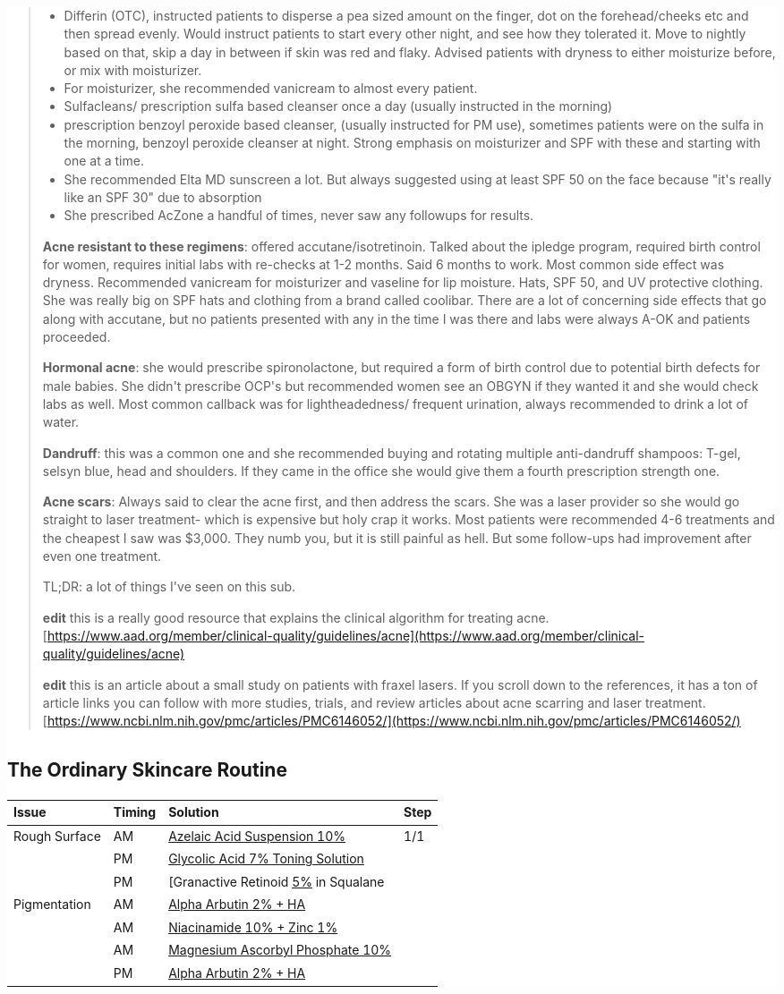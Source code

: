 > * Differin \(OTC\), instructed patients to disperse a pea sized amount on the finger, dot on the forehead/cheeks etc and then spread evenly. Would instruct patients to start every other night, and see how they tolerated it. Move to nightly based on that, skip a day in between if skin was red and flaky. Advised patients with dryness to either moisturize before, or mix with moisturizer.
> * For moisturizer, she recommended vanicream to almost every patient.
> * Sulfacleans/ prescription sulfa based cleanser once a day \(usually instructed in the morning\)
> * prescription benzoyl peroxide based cleanser, \(usually instructed for PM use\), sometimes patients were on the sulfa in the morning, benzoyl peroxide cleanser at night. Strong emphasis on moisturizer and SPF with these and starting with one at a time.
> * She recommended Elta MD sunscreen a lot. But always suggested using at least SPF 50 on the face because "it's really like an SPF 30" due to absorption
> * She prescribed AcZone a handful of times, never saw any followups for results.
>
> **Acne resistant to these regimens**: offered accutane/isotretinoin. Talked about the ipledge program, required birth control for women, requires initial labs with re-checks at 1-2 months. Said 6 months to work. Most common side effect was dryness. Recommended vanicream for moisturizer and vaseline for lip moisture. Hats, SPF 50, and UV protective clothing. She was really big on SPF hats and clothing from a brand called coolibar. There are a lot of concerning side effects that go along with accutane, but no patients presented with any in the time I was there and labs were always A-OK and patients proceeded.
>
> **Hormonal acne**: she would prescribe spironolactone, but required a form of birth control due to potential birth defects for male babies. She didn't prescribe OCP's but recommended women see an OBGYN if they wanted it and she would check labs as well. Most common callback was for lightheadedness/ frequent urination, always recommended to drink a lot of water.
>
> **Dandruff**: this was a common one and she recommended buying and rotating multiple anti-dandruff shampoos: T-gel, selsyn blue, head and shoulders. If they came in the office she would give them a fourth prescription strength one.
>
> **Acne scars**: Always said to clear the acne first, and then address the scars. She was a laser provider so she would go straight to laser treatment- which is expensive but holy crap it works. Most patients were recommended 4-6 treatments and the cheapest I saw was $3,000. They numb you, but it is still painful as hell. But some follow-ups had improvement after even one treatment.
>
> TL;DR: a lot of things I've seen on this sub.
>
> **edit** this is a really good resource that explains the clinical algorithm for treating acne. [https://www.aad.org/member/clinical-quality/guidelines/acne](https://www.aad.org/member/clinical-quality/guidelines/acne)
>
> **edit** this is an article about a small study on patients with fraxel lasers. If you scroll down to the references, it has a ton of article links you can follow with more studies, trials, and review articles about acne scarring and laser treatment. [https://www.ncbi.nlm.nih.gov/pmc/articles/PMC6146052/](https://www.ncbi.nlm.nih.gov/pmc/articles/PMC6146052/)



## The Ordinary Skincare Routine

| Issue | Timing | Solution | Step |
| :--- | :--- | :--- | :--- |
| Rough Surface | AM | [Azelaic Acid Suspension 10%](https://theordinary.com/product/rdn-azelaic-acid-suspension-10pct-30ml) | 1/1 |
|  | PM | [Glycolic Acid 7% Toning Solution](https://theordinary.com/product/rdn-glycolic-acid-7pct-toning-solution-240ml) |  |
|  | PM | \[Granactive Retinoid [5%](https://theordinary.com/product/rdn-granactive-retinoid-5pct-in-squalane-30ml) in Squalane |  |
| Pigmentation | AM | [Alpha Arbutin 2% + HA](https://theordinary.com/product/rdn-alpha-arbutin-2pct-ha-30ml) |  |
|  | AM | [Niacinamide 10% + Zinc 1%](https://theordinary.com/product/rdn-niacinamide-10pct-zinc-1pct-30ml) |  |
|  | AM | [Magnesium Ascorbyl Phosphate 10%](https://theordinary.com/product/rdn-magnesium-ascorbyl-phosphate-10pct-30ml) |  |
|  | PM | [Alpha Arbutin 2% + HA](https://theordinary.com/product/rdn-alpha-arbutin-2pct-ha-30ml) |  |